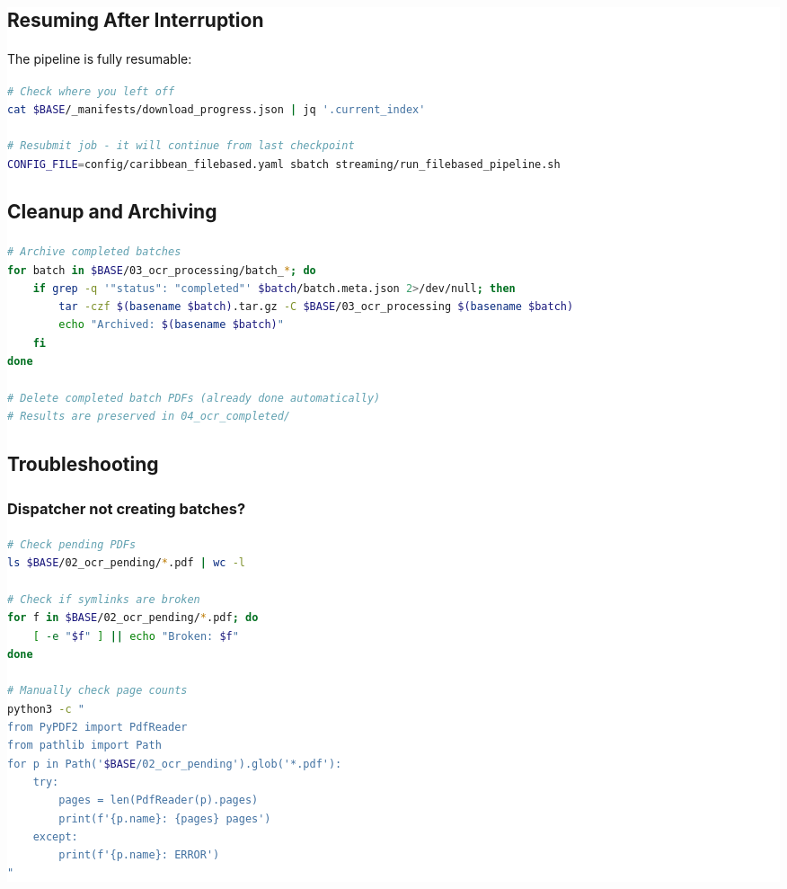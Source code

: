 ## Resuming After Interruption

The pipeline is fully resumable:

```bash
# Check where you left off
cat $BASE/_manifests/download_progress.json | jq '.current_index'

# Resubmit job - it will continue from last checkpoint
CONFIG_FILE=config/caribbean_filebased.yaml sbatch streaming/run_filebased_pipeline.sh
```

## Cleanup and Archiving

```bash
# Archive completed batches
for batch in $BASE/03_ocr_processing/batch_*; do
    if grep -q '"status": "completed"' $batch/batch.meta.json 2>/dev/null; then
        tar -czf $(basename $batch).tar.gz -C $BASE/03_ocr_processing $(basename $batch)
        echo "Archived: $(basename $batch)"
    fi
done

# Delete completed batch PDFs (already done automatically)
# Results are preserved in 04_ocr_completed/
```

## Troubleshooting

### Dispatcher not creating batches?
```bash
# Check pending PDFs
ls $BASE/02_ocr_pending/*.pdf | wc -l

# Check if symlinks are broken
for f in $BASE/02_ocr_pending/*.pdf; do
    [ -e "$f" ] || echo "Broken: $f"
done

# Manually check page counts
python3 -c "
from PyPDF2 import PdfReader
from pathlib import Path
for p in Path('$BASE/02_ocr_pending').glob('*.pdf'):
    try:
        pages = len(PdfReader(p).pages)
        print(f'{p.name}: {pages} pages')
    except:
        print(f'{p.name}: ERROR')
"
```
